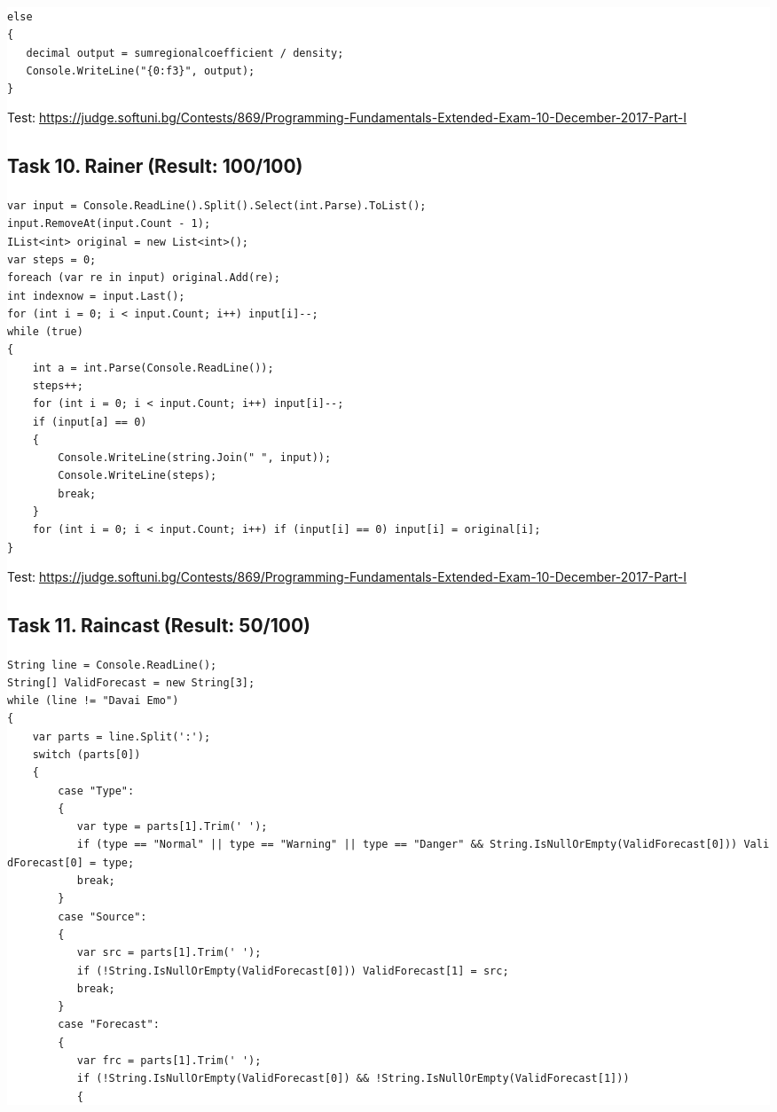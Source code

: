 ```
else
{
   decimal output = sumregionalcoefficient / density;
   Console.WriteLine("{0:f3}", output);
}
```
Test: https://judge.softuni.bg/Contests/869/Programming-Fundamentals-Extended-Exam-10-December-2017-Part-I

## Task 10. Rainer (Result: 100/100)
```
var input = Console.ReadLine().Split().Select(int.Parse).ToList();
input.RemoveAt(input.Count - 1);
IList<int> original = new List<int>();
var steps = 0;
foreach (var re in input) original.Add(re);
int indexnow = input.Last();
for (int i = 0; i < input.Count; i++) input[i]--;
while (true)
{
    int a = int.Parse(Console.ReadLine());
    steps++;
    for (int i = 0; i < input.Count; i++) input[i]--;
    if (input[a] == 0)
    {
        Console.WriteLine(string.Join(" ", input));
        Console.WriteLine(steps);
        break;
    }
    for (int i = 0; i < input.Count; i++) if (input[i] == 0) input[i] = original[i];
}
```
Test: https://judge.softuni.bg/Contests/869/Programming-Fundamentals-Extended-Exam-10-December-2017-Part-I

## Task 11. Raincast (Result: 50/100)
```
String line = Console.ReadLine();
String[] ValidForecast = new String[3];
while (line != "Davai Emo")
{
    var parts = line.Split(':');
    switch (parts[0])
    {
        case "Type":
        {
           var type = parts[1].Trim(' ');
           if (type == "Normal" || type == "Warning" || type == "Danger" && String.IsNullOrEmpty(ValidForecast[0])) ValidForecast[0] = type;
           break;
        }
        case "Source":
        {
           var src = parts[1].Trim(' ');
           if (!String.IsNullOrEmpty(ValidForecast[0])) ValidForecast[1] = src;
           break;
        }
        case "Forecast":
        {
           var frc = parts[1].Trim(' ');
           if (!String.IsNullOrEmpty(ValidForecast[0]) && !String.IsNullOrEmpty(ValidForecast[1]))
           {
```